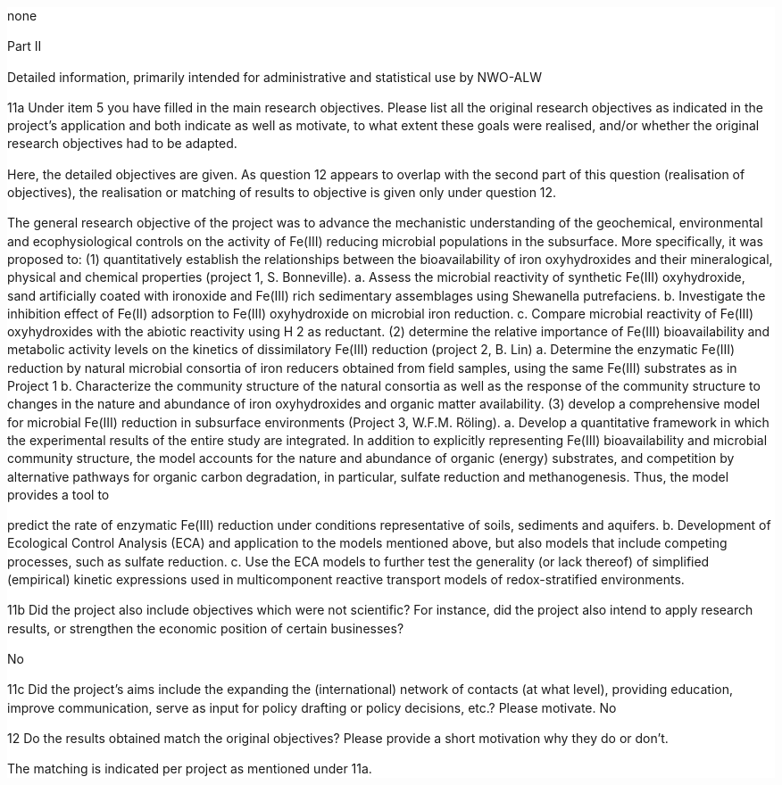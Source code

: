  none 


 Part II 

 Detailed information, primarily intended for administrative and statistical use by NWO-ALW 

 11a Under item 5 you have filled in the main research objectives. Please list all the original research objectives as indicated in the project’s application and both indicate as well as motivate, to what extent these goals were realised, and/or whether the original research objectives had to be adapted. 

Here, the detailed objectives are given. As question 12 appears to overlap with the second part of this question (realisation of objectives), the realisation or matching of results to objective is given only under question 12. 

The general research objective of the project was to advance the mechanistic understanding of the geochemical, environmental and ecophysiological controls on the activity of Fe(III) reducing microbial populations in the subsurface. More specifically, it was proposed to: (1) quantitatively establish the relationships between the bioavailability of iron oxyhydroxides and their mineralogical, physical and chemical properties (project 1, S. Bonneville). a. Assess the microbial reactivity of synthetic Fe(III) oxyhydroxide, sand artificially coated with ironoxide and Fe(III) rich sedimentary assemblages using Shewanella putrefaciens. b. Investigate the inhibition effect of Fe(II) adsorption to Fe(III) oxyhydroxide on microbial iron reduction. c. Compare microbial reactivity of Fe(III) oxyhydroxides with the abiotic reactivity using H 2 as reductant. (2) determine the relative importance of Fe(III) bioavailability and metabolic activity levels on the kinetics of dissimilatory Fe(III) reduction (project 2, B. Lin) a. Determine the enzymatic Fe(III) reduction by natural microbial consortia of iron reducers obtained from field samples, using the same Fe(III) substrates as in Project 1 b. Characterize the community structure of the natural consortia as well as the response of the community structure to changes in the nature and abundance of iron oxyhydroxides and organic matter availability. (3) develop a comprehensive model for microbial Fe(III) reduction in subsurface environments (Project 3, W.F.M. Röling). a. Develop a quantitative framework in which the experimental results of the entire study are integrated. In addition to explicitly representing Fe(III) bioavailability and microbial community structure, the model accounts for the nature and abundance of organic (energy) substrates, and competition by alternative pathways for organic carbon degradation, in particular, sulfate reduction and methanogenesis. Thus, the model provides a tool to 


 predict the rate of enzymatic Fe(III) reduction under conditions representative of soils, sediments and aquifers. b. Development of Ecological Control Analysis (ECA) and application to the models mentioned above, but also models that include competing processes, such as sulfate reduction. c. Use the ECA models to further test the generality (or lack thereof) of simplified (empirical) kinetic expressions used in multicomponent reactive transport models of redox-stratified environments. 

11b Did the project also include objectives which were not scientific? For instance, did the project also intend to apply research results, or strengthen the economic position of certain businesses? 

 No 

 11c Did the project’s aims include the expanding the (international) network of contacts (at what level), providing education, improve communication, serve as input for policy drafting or policy decisions, etc.? Please motivate. No 

 12 Do the results obtained match the original objectives? Please provide a short motivation why they do or don’t. 

 The matching is indicated per project as mentioned under 11a. 
